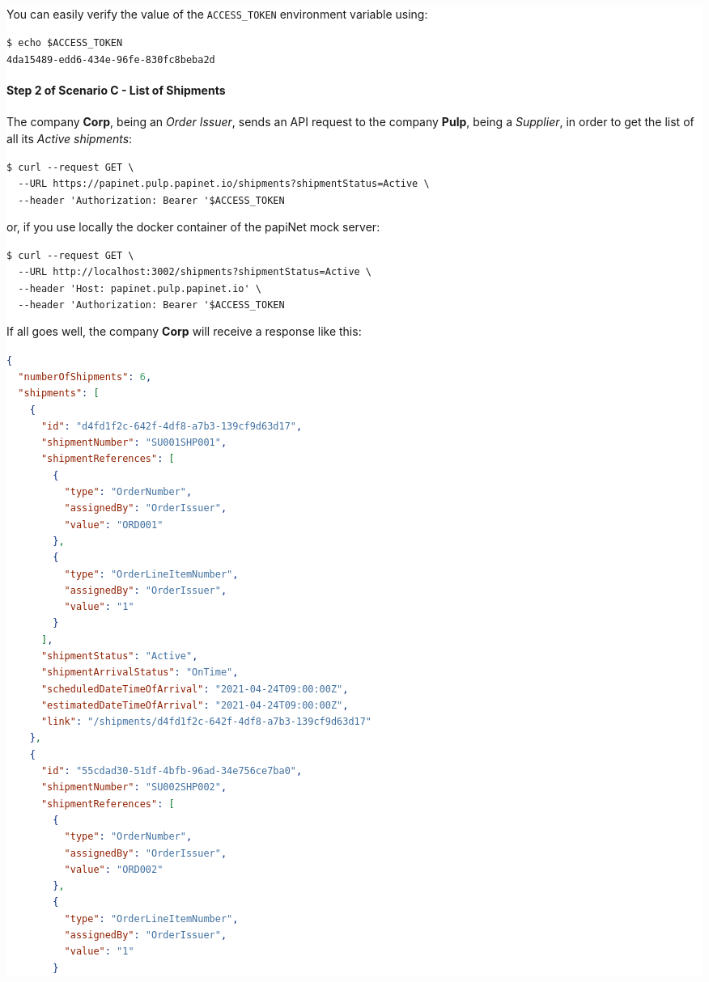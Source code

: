 You can easily verify the value of the `ACCESS_TOKEN` environment variable using:

```text
$ echo $ACCESS_TOKEN
4da15489-edd6-434e-96fe-830fc8beba2d
```

#### Step 2 of Scenario C - List of Shipments

The company **Corp**, being an _Order Issuer_, sends an API request to the company **Pulp**, being a _Supplier_, in order to get the list of all its _Active shipments_:

```text
$ curl --request GET \
  --URL https://papinet.pulp.papinet.io/shipments?shipmentStatus=Active \
  --header 'Authorization: Bearer '$ACCESS_TOKEN
```

or, if you use locally the docker container of the papiNet mock server:

```text
$ curl --request GET \
  --URL http://localhost:3002/shipments?shipmentStatus=Active \
  --header 'Host: papinet.pulp.papinet.io' \
  --header 'Authorization: Bearer '$ACCESS_TOKEN
```

If all goes well, the company **Corp** will receive a response like this:


```json
{
  "numberOfShipments": 6,
  "shipments": [
    {
      "id": "d4fd1f2c-642f-4df8-a7b3-139cf9d63d17",
      "shipmentNumber": "SU001SHP001",
      "shipmentReferences": [
        {
          "type": "OrderNumber",
          "assignedBy": "OrderIssuer",
          "value": "ORD001"
        },
        {
          "type": "OrderLineItemNumber",
          "assignedBy": "OrderIssuer",
          "value": "1"
        }
      ],
      "shipmentStatus": "Active",
      "shipmentArrivalStatus": "OnTime",
      "scheduledDateTimeOfArrival": "2021-04-24T09:00:00Z",
      "estimatedDateTimeOfArrival": "2021-04-24T09:00:00Z",
      "link": "/shipments/d4fd1f2c-642f-4df8-a7b3-139cf9d63d17"
    },
    {
      "id": "55cdad30-51df-4bfb-96ad-34e756ce7ba0",
      "shipmentNumber": "SU002SHP002",
      "shipmentReferences": [
        {
          "type": "OrderNumber",
          "assignedBy": "OrderIssuer",
          "value": "ORD002"
        },
        {
          "type": "OrderLineItemNumber",
          "assignedBy": "OrderIssuer",
          "value": "1"
        }
```